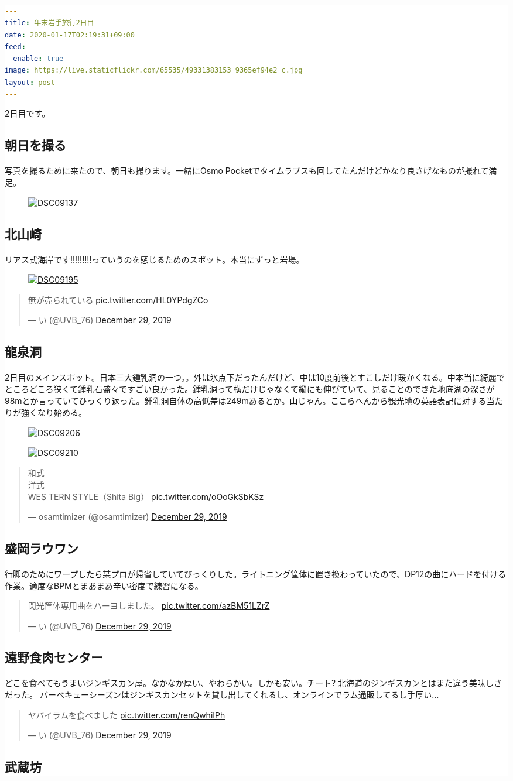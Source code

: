 ```yaml
---
title: 年末岩手旅行2日目
date: 2020-01-17T02:19:31+09:00
feed:
  enable: true
image: https://live.staticflickr.com/65535/49331383153_9365ef94e2_c.jpg
layout: post
---
```


2日目です。

## 朝日を撮る

写真を撮るために来たので、朝日も撮ります。一緒にOsmo Pocketでタイムラプスも回してたんだけどかなり良さげなものが撮れて満足。

<a data-flickr-embed="true" href="https://www.flickr.com/photos/uvb_76/49332074807/in/album-72157712520396157/" title="DSC09137"><figure class="tmblr-full" data-orig-height="640" data-orig-width="427" data-orig-src="https://live.staticflickr.com/65535/49332074807_4ee4166cc8_z.jpg"><img src="https://66.media.tumblr.com/4a34ade8c83c3150e60faa61889aff3e/bb0f4744273a0c8e-06/s540x810/9165efd516275deb10720d8fe987e71cc3ed9500.jpg" width="427" height="640" alt="DSC09137" data-orig-height="640" data-orig-width="427" data-orig-src="https://live.staticflickr.com/65535/49332074807_4ee4166cc8_z.jpg"></figure></a><script async src="//embedr.flickr.com/assets/client-code.js" charset="utf-8"></script><iframe width="560" height="315" src="https://www.youtube.com/embed/mVv91zCZx1Q" frameborder="0" allow="accelerometer; autoplay; encrypted-media; gyroscope; picture-in-picture" allowfullscreen></iframe>

## 北山崎

リアス式海岸です!!!!!!!!!っていうのを感じるためのスポット。本当にずっと岩場。

<a data-flickr-embed="true" href="https://www.flickr.com/photos/uvb_76/49331849296/in/album-72157712520396157/" title="DSC09195"><figure class="tmblr-full" data-orig-height="427" data-orig-width="640" data-orig-src="https://live.staticflickr.com/65535/49331849296_d21219a1cf_z.jpg"><img src="https://66.media.tumblr.com/e041b11ee281adb87628952d092ec6cb/bb0f4744273a0c8e-5d/s540x810/59bf39f2b0bb1d02779545efdd6c969b915ccfaa.jpg" width="640" height="427" alt="DSC09195" data-orig-height="427" data-orig-width="640" data-orig-src="https://live.staticflickr.com/65535/49331849296_d21219a1cf_z.jpg"></figure></a><script async src="//embedr.flickr.com/assets/client-code.js" charset="utf-8"></script><blockquote class="twitter-tweet"><p lang="ja" dir="ltr">無が売られている <a href="https://t.co/HL0YPdgZCo">pic.twitter.com/HL0YPdgZCo</a></p>— い (@UVB_76) <a href="https://twitter.com/UVB_76/status/1211118285917310976?ref_src=twsrc%5Etfw">December 29, 2019</a></blockquote> <script async src="https://platform.twitter.com/widgets.js" charset="utf-8"></script>

## 龍泉洞

2日目のメインスポット。日本三大鍾乳洞の一つ。。外は氷点下だったんだけど、中は10度前後とすこしだけ暖かくなる。中本当に綺麗でところどころ狭くて鍾乳石盛々ですごい良かった。鍾乳洞って横だけじゃなくて縦にも伸びていて、見ることのできた地底湖の深さが98mとか言っていてひっくり返った。鍾乳洞自体の高低差は249mあるとか。山じゃん。ここらへんから観光地の英語表記に対する当たりが強くなり始める。

<a data-flickr-embed="true" href="https://www.flickr.com/photos/uvb_76/49331848971/in/album-72157712520396157/" title="DSC09206"><figure class="tmblr-full" data-orig-height="427" data-orig-width="640" data-orig-src="https://live.staticflickr.com/65535/49331848971_df424cf7a0_z.jpg"><img src="https://66.media.tumblr.com/1f1251c40e199b8db9ec7e75354f4ce9/bb0f4744273a0c8e-2e/s540x810/97754a9f38ac544794693d57f9748c3c3e4b231c.jpg" width="640" height="427" alt="DSC09206" data-orig-height="427" data-orig-width="640" data-orig-src="https://live.staticflickr.com/65535/49331848971_df424cf7a0_z.jpg"></figure></a><script async src="//embedr.flickr.com/assets/client-code.js" charset="utf-8"></script><a data-flickr-embed="true" href="https://www.flickr.com/photos/uvb_76/49331382048/in/album-72157712520396157/" title="DSC09210"><figure class="tmblr-full" data-orig-height="640" data-orig-width="427" data-orig-src="https://live.staticflickr.com/65535/49331382048_853e3de45f_z.jpg"><img src="https://66.media.tumblr.com/b2c9ad93410c313438b96d9be8690030/bb0f4744273a0c8e-2d/s540x810/ab5c69febb2624e973eabdf43f8ba15b5966c800.jpg" width="427" height="640" alt="DSC09210" data-orig-height="640" data-orig-width="427" data-orig-src="https://live.staticflickr.com/65535/49331382048_853e3de45f_z.jpg"></figure></a><script async src="//embedr.flickr.com/assets/client-code.js" charset="utf-8"></script><blockquote class="twitter-tweet"><p lang="ja" dir="ltr">和式<br>洋式<br>WES TERN STYLE（Shita Big） <a href="https://t.co/oOoGkSbKSz">pic.twitter.com/oOoGkSbKSz</a></p>— osamtimizer (@osamtimizer) <a href="https://twitter.com/osamtimizer/status/1211157602014334976?ref_src=twsrc%5Etfw">December 29, 2019</a></blockquote> <script async src="https://platform.twitter.com/widgets.js" charset="utf-8"></script>

## 盛岡ラウワン

行脚のためにワープしたら某プロが帰省していてびっくりした。ライトニング筐体に置き換わっていたので、DP12の曲にハードを付ける作業。適度なBPMとまあまあ辛い密度で練習になる。

<blockquote class="twitter-tweet"><p lang="ja" dir="ltr">閃光筐体専用曲をハーヨしました。 <a href="https://t.co/azBM51LZrZ">pic.twitter.com/azBM51LZrZ</a></p>— い (@UVB_76) <a href="https://twitter.com/UVB_76/status/1211206152509243393?ref_src=twsrc%5Etfw">December 29, 2019</a></blockquote> <script async src="https://platform.twitter.com/widgets.js" charset="utf-8"></script>

## 遠野食肉センター
どこを食べてもうまいジンギスカン屋。なかなか厚い、やわらかい。しかも安い。チート? 北海道のジンギスカンとはまた違う美味しさだった。 バーベキューシーズンはジンギスカンセットを貸し出してくれるし、オンラインでラム通販してるし手厚い…

<blockquote class="twitter-tweet"><p lang="ja" dir="ltr">ヤバイラムを食べました <a href="https://t.co/renQwhiIPh">pic.twitter.com/renQwhiIPh</a></p>— い (@UVB_76) <a href="https://twitter.com/UVB_76/status/1211237773237248000?ref_src=twsrc%5Etfw">December 29, 2019</a></blockquote> <script async src="https://platform.twitter.com/widgets.js" charset="utf-8"></script>

## 武蔵坊
